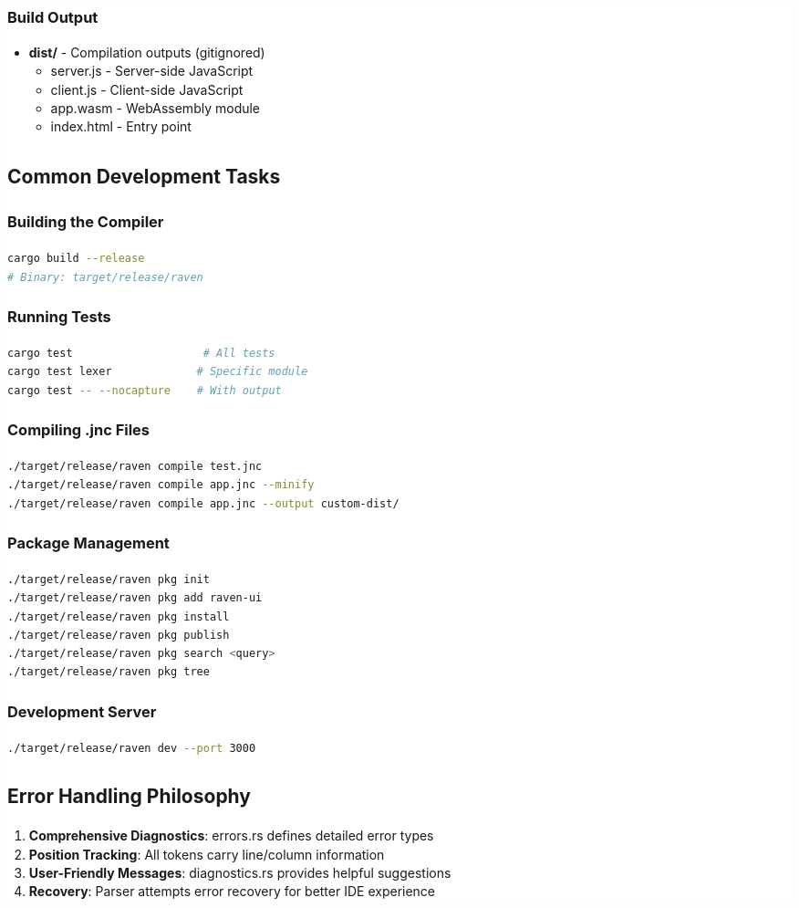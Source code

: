 ### Build Output
- **dist/** - Compilation outputs (gitignored)
  - server.js - Server-side JavaScript
  - client.js - Client-side JavaScript
  - app.wasm - WebAssembly module
  - index.html - Entry point

## Common Development Tasks

### Building the Compiler
```bash
cargo build --release
# Binary: target/release/raven
```

### Running Tests
```bash
cargo test                    # All tests
cargo test lexer             # Specific module
cargo test -- --nocapture    # With output
```

### Compiling .jnc Files
```bash
./target/release/raven compile test.jnc
./target/release/raven compile app.jnc --minify
./target/release/raven compile app.jnc --output custom-dist/
```

### Package Management
```bash
./target/release/raven pkg init
./target/release/raven pkg add raven-ui
./target/release/raven pkg install
./target/release/raven pkg publish
./target/release/raven pkg search <query>
./target/release/raven pkg tree
```

### Development Server
```bash
./target/release/raven dev --port 3000
```

## Error Handling Philosophy

1. **Comprehensive Diagnostics**: errors.rs defines detailed error types
2. **Position Tracking**: All tokens carry line/column information
3. **User-Friendly Messages**: diagnostics.rs provides helpful suggestions
4. **Recovery**: Parser attempts error recovery for better IDE experience
